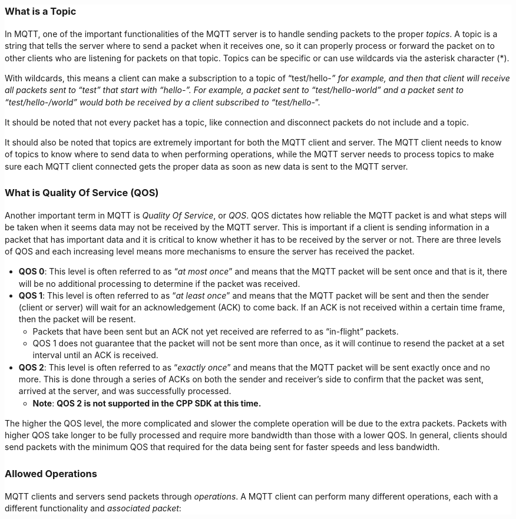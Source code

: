 ### **What is a Topic**

In MQTT, one of the important functionalities of the MQTT server is to handle sending packets to the proper *topics*. A topic is a string that tells the server where to send a packet when it receives one, so it can properly process or forward the packet on to other clients who are listening for packets on that topic. Topics can be specific or can use wildcards via the asterisk character (*).

With wildcards, this means a client can make a subscription to a topic of “test/hello-*” for example, and then that client will receive all packets sent to “test” that start with “hello-”. For example, a packet sent to “test/hello-world” and a packet sent to “test/hello-/world” would both be received by a client subscribed to “test/hello-*”.

It should be noted that not every packet has a topic, like connection and disconnect packets do not include and a topic.

It should also be noted that topics are extremely important for both the MQTT client and server. The MQTT client needs to know of topics to know where to send data to when performing operations, while the MQTT server needs to process topics to make sure each MQTT client connected gets the proper data as soon as new data is sent to the MQTT server.


### **What is Quality Of Service (QOS)**

Another important term in MQTT is *Quality Of Service*, or *QOS*. QOS dictates how reliable the MQTT packet is and what steps will be taken when it seems data may not be received by the MQTT server. This is important if a client is sending information in a packet that has important data and it is critical to know whether it has to be received by the server or not. There are three levels of QOS and each increasing level means more mechanisms to ensure the server has received the packet.

* **QOS 0**: This level is often referred to as “*at most once*” and means that the MQTT packet will be sent once and that is it, there will be no additional processing to determine if the packet was received.
* **QOS 1**: This level is often referred to as “*at least once*” and means that the MQTT packet will be sent and then the sender (client or server) will wait for an acknowledgement (ACK) to come back. If an ACK is not received within a certain time frame, then the packet will be resent.
    * Packets that have been sent but an ACK not yet received are referred to as “in-flight” packets.
    * QOS 1 does not guarantee that the packet will not be sent more than once, as it will continue to resend the packet at a set interval until an ACK is received.
* **QOS 2**: This level is often referred to as “*exactly once*” and means that the MQTT packet will be sent exactly once and no more. This is done through a series of ACKs on both the sender and receiver’s side to confirm that the packet was sent, arrived at the server, and was successfully processed.
    * **Note**: **QOS 2 is not supported in the CPP SDK at this time.**

The higher the QOS level, the more complicated and slower the complete operation will be due to the extra packets. Packets with higher QOS take longer to be fully processed and require more bandwidth than those with a lower QOS. In general, clients should send packets with the minimum QOS that required for the data being sent for faster speeds and less bandwidth.


### **Allowed Operations**

MQTT clients and servers send packets through *operations*. A MQTT client can perform many different operations, each with a different functionality and *associated* *packet*:

